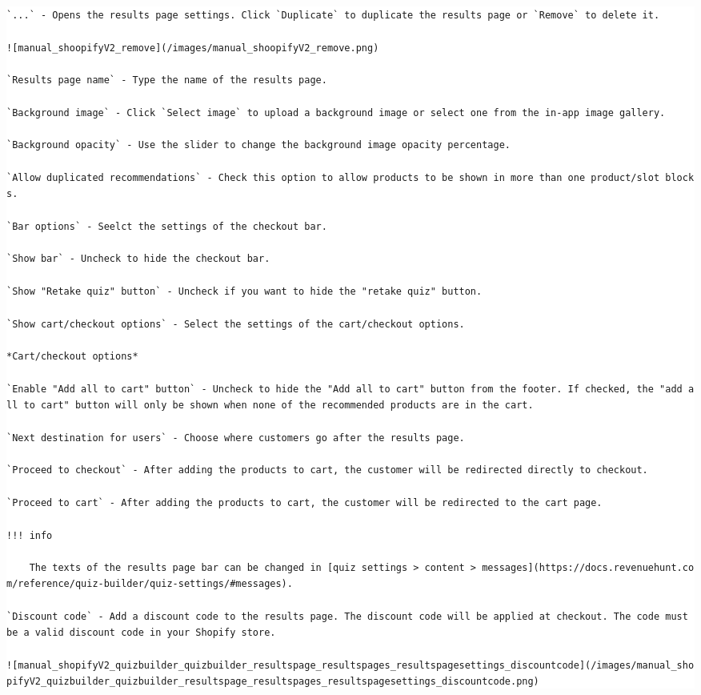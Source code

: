     `...` - Opens the results page settings. Click `Duplicate` to duplicate the results page or `Remove` to delete it.

    ![manual_shoopifyV2_remove](/images/manual_shoopifyV2_remove.png)

    `Results page name` - Type the name of the results page.

    `Background image` - Click `Select image` to upload a background image or select one from the in-app image gallery.

    `Background opacity` - Use the slider to change the background image opacity percentage.

    `Allow duplicated recommendations` - Check this option to allow products to be shown in more than one product/slot blocks.

    `Bar options` - Seelct the settings of the checkout bar.

    `Show bar` - Uncheck to hide the checkout bar.

    `Show "Retake quiz" button` - Uncheck if you want to hide the "retake quiz" button.

    `Show cart/checkout options` - Select the settings of the cart/checkout options.

    *Cart/checkout options*
    
    `Enable "Add all to cart" button` - Uncheck to hide the "Add all to cart" button from the footer. If checked, the "add all to cart" button will only be shown when none of the recommended products are in the cart.

    `Next destination for users` - Choose where customers go after the results page.

    `Proceed to checkout` - After adding the products to cart, the customer will be redirected directly to checkout.

    `Proceed to cart` - After adding the products to cart, the customer will be redirected to the cart page. 

    !!! info

        The texts of the results page bar can be changed in [quiz settings > content > messages](https://docs.revenuehunt.com/reference/quiz-builder/quiz-settings/#messages).

    `Discount code` - Add a discount code to the results page. The discount code will be applied at checkout. The code must be a valid discount code in your Shopify store.

    ![manual_shopifyV2_quizbuilder_quizbuilder_resultspage_resultspages_resultspagesettings_discountcode](/images/manual_shopifyV2_quizbuilder_quizbuilder_resultspage_resultspages_resultspagesettings_discountcode.png)
